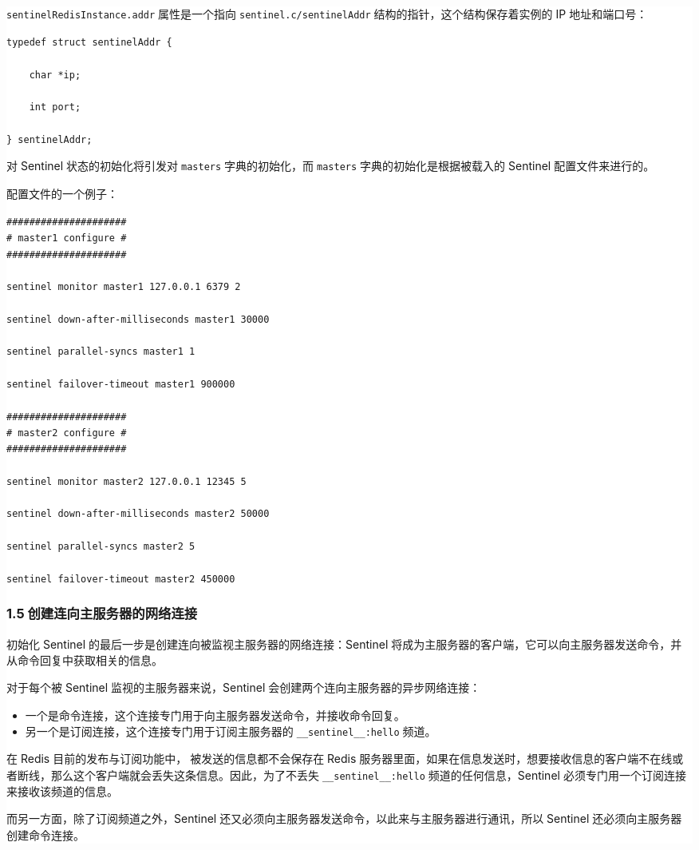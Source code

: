 `sentinelRedisInstance.addr` 属性是一个指向 `sentinel.c/sentinelAddr` 结构的指针，这个结构保存着实例的 IP 地址和端口号：

```
typedef struct sentinelAddr {

    char *ip;

    int port;

} sentinelAddr;

```

对 Sentinel 状态的初始化将引发对 `masters` 字典的初始化，而 `masters` 字典的初始化是根据被载入的 Sentinel 配置文件来进行的。

配置文件的一个例子：

```
#####################
# master1 configure #
#####################

sentinel monitor master1 127.0.0.1 6379 2

sentinel down-after-milliseconds master1 30000

sentinel parallel-syncs master1 1

sentinel failover-timeout master1 900000

#####################
# master2 configure #
#####################

sentinel monitor master2 127.0.0.1 12345 5

sentinel down-after-milliseconds master2 50000

sentinel parallel-syncs master2 5

sentinel failover-timeout master2 450000
```

### 1.5 创建连向主服务器的网络连接

初始化 Sentinel 的最后一步是创建连向被监视主服务器的网络连接：Sentinel 将成为主服务器的客户端，它可以向主服务器发送命令，并从命令回复中获取相关的信息。

对于每个被 Sentinel 监视的主服务器来说，Sentinel 会创建两个连向主服务器的异步网络连接：

- 一个是命令连接，这个连接专门用于向主服务器发送命令，并接收命令回复。
- 另一个是订阅连接，这个连接专门用于订阅主服务器的 `__sentinel__:hello` 频道。

在 Redis 目前的发布与订阅功能中， 被发送的信息都不会保存在 Redis 服务器里面，如果在信息发送时，想要接收信息的客户端不在线或者断线，那么这个客户端就会丢失这条信息。因此，为了不丢失 `__sentinel__:hello` 频道的任何信息，Sentinel 必须专门用一个订阅连接来接收该频道的信息。

而另一方面，除了订阅频道之外，Sentinel 还又必须向主服务器发送命令，以此来与主服务器进行通讯，所以 Sentinel 还必须向主服务器创建命令连接。
